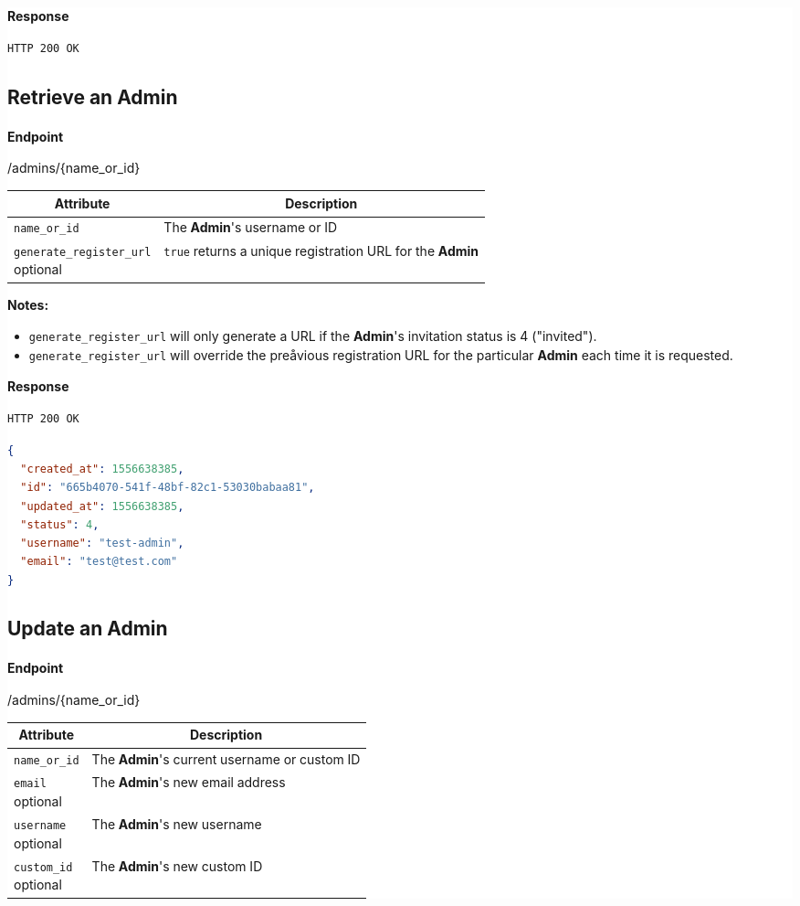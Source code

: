 **Response**

```
HTTP 200 OK
```

## Retrieve an Admin
**Endpoint**

<div class="endpoint get">/admins/{name_or_id}</div>

| Attribute | Description |
|------------|-----------------------------------|
| `name_or_id` | The **Admin**'s username or ID |
| `generate_register_url` <br>optional | `true` returns a unique registration URL for the **Admin** |

**Notes:** 
* `generate_register_url` will only generate a URL if the **Admin**'s 
invitation status is 4 ("invited").
* `generate_register_url` will override the preåvious registration URL 
for the particular **Admin** each time it is requested.

**Response**

```
HTTP 200 OK
```

```json
{
  "created_at": 1556638385,
  "id": "665b4070-541f-48bf-82c1-53030babaa81",
  "updated_at": 1556638385,
  "status": 4,
  "username": "test-admin",
  "email": "test@test.com"
}
```

## Update an Admin
**Endpoint**

<div class="endpoint patch">/admins/{name_or_id}</div>

| Attribute | Description |
|----------------------|--------------------------------------------|
| `name_or_id` | The **Admin**'s current username or custom ID |
| `email` <br>optional | The **Admin**'s new email address |
| `username` <br>optional | The **Admin**'s new username |
| `custom_id` <br>optional | The **Admin**'s new custom ID |
